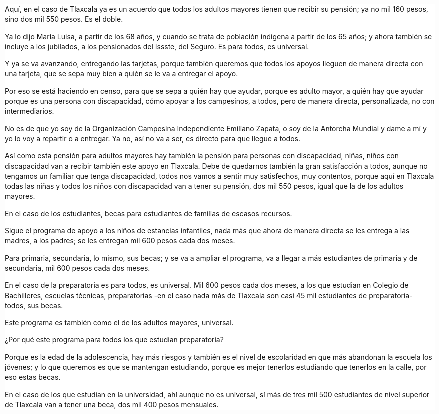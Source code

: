 Aquí, en el caso de Tlaxcala ya es un acuerdo que todos los adultos mayores
tienen que recibir su pensión; ya no mil 160 pesos, sino dos mil 550 pesos. Es
el doble.

Ya lo dijo María Luisa, a partir de los 68 años, y cuando se trata de
población indígena a partir de los 65 años; y ahora también se incluye a los
jubilados, a los pensionados del Issste, del Seguro. Es para todos, es
universal.

Y ya se va avanzando, entregando las tarjetas, porque también queremos que
todos los apoyos lleguen de manera directa con una tarjeta, que se sepa muy
bien a quién se le va a entregar el apoyo.

Por eso se está haciendo en censo, para que se sepa a quién hay que ayudar,
porque es adulto mayor, a quién hay que ayudar porque es una persona con
discapacidad, cómo apoyar a los campesinos, a todos, pero de manera directa,
personalizada, no con intermediarios.

No es de que yo soy de la Organización Campesina Independiente Emiliano
Zapata, o soy de la Antorcha Mundial y dame a mí y yo lo voy a repartir o a
entregar. Ya no, así no va a ser, es directo para que llegue a todos.

Así como esta pensión para adultos mayores hay también la pensión para
personas con discapacidad, niñas, niños con discapacidad van a recibir también
este apoyo en Tlaxcala. Debe de quedarnos también la gran satisfacción a
todos, aunque no tengamos un familiar que tenga discapacidad, todos nos vamos
a sentir muy satisfechos, muy contentos, porque aquí en Tlaxcala todas las
niñas y todos los niños con discapacidad van a tener su pensión, dos mil 550
pesos, igual que la de los adultos mayores.

En el caso de los estudiantes, becas para estudiantes de familias de escasos
recursos.

Sigue el programa de apoyo a los niños de estancias infantiles, nada más que
ahora de manera directa se les entrega a las madres, a los padres; se les
entregan mil 600 pesos cada dos meses.

Para primaria, secundaria, lo mismo, sus becas; y se va a ampliar el programa,
va a llegar a más estudiantes de primaria y de secundaria, mil 600 pesos cada
dos meses.

En el caso de la preparatoria es para todos, es universal. Mil 600 pesos cada
dos meses, a los que estudian en Colegio de Bachilleres, escuelas técnicas,
preparatorias -en el caso nada más de Tlaxcala son casi 45 mil estudiantes de
preparatoria- todos, sus becas.

Este programa es también como el de los adultos mayores, universal.

¿Por qué este programa para todos los que estudian preparatoria?

Porque es la edad de la adolescencia, hay más riesgos y también es el nivel de
escolaridad en que más abandonan la escuela los jóvenes; y lo que queremos es
que se mantengan estudiando, porque es mejor tenerlos estudiando que tenerlos
en la calle, por eso estas becas.

En el caso de los que estudian en la universidad, ahí aunque no es universal,
sí más de tres mil 500 estudiantes de nivel superior de Tlaxcala van a tener
una beca, dos mil 400 pesos mensuales.
